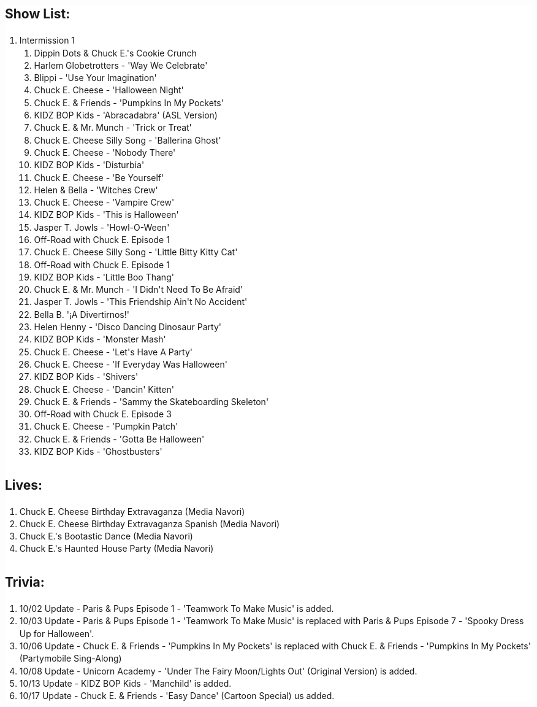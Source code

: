 ## Show List:

1. Intermission 1
   1. Dippin Dots & Chuck E.'s Cookie Crunch
   2. Harlem Globetrotters - 'Way We Celebrate'
   3. Blippi - 'Use Your Imagination'
   4. Chuck E. Cheese - 'Halloween Night'
   5. Chuck E. & Friends - 'Pumpkins In My Pockets'
   6. KIDZ BOP Kids - 'Abracadabra' (ASL Version)
   7. Chuck E. & Mr. Munch - 'Trick or Treat'
   8. Chuck E. Cheese Silly Song - 'Ballerina Ghost'
   9. Chuck E. Cheese - 'Nobody There'
   10. KIDZ BOP Kids - 'Disturbia'
   11. Chuck E. Cheese - 'Be Yourself'
   12. Helen & Bella - 'Witches Crew'
   13. Chuck E. Cheese - 'Vampire Crew'
   14. KIDZ BOP Kids - 'This is Halloween'
   15. Jasper T. Jowls - 'Howl-O-Ween'
   16. Off-Road with Chuck E. Episode 1
   17. Chuck E. Cheese Silly Song - 'Little Bitty Kitty Cat'
   18. Off-Road with Chuck E. Episode 1
   19. KIDZ BOP Kids - 'Little Boo Thang'
   20. Chuck E. & Mr. Munch - 'I Didn't Need To Be Afraid'
   21. Jasper T. Jowls - 'This Friendship Ain't No Accident'
   22. Bella B. '¡A Divertirnos!'
   23. Helen Henny - 'Disco Dancing Dinosaur Party'
   24. KIDZ BOP Kids - 'Monster Mash'
   25. Chuck E. Cheese - 'Let's Have A Party'
   26. Chuck E. Cheese - 'If Everyday Was Halloween'
   27. KIDZ BOP Kids - 'Shivers'
   28. Chuck E. Cheese - 'Dancin' Kitten'
   29. Chuck E. & Friends - 'Sammy the Skateboarding Skeleton'
   30. Off-Road with Chuck E. Episode 3
   31. Chuck E. Cheese - 'Pumpkin Patch'
   32. Chuck E. & Friends - 'Gotta Be Halloween'
   33. KIDZ BOP Kids - 'Ghostbusters'

## Lives:

1. Chuck E. Cheese Birthday Extravaganza (Media Navori)
2. Chuck E. Cheese Birthday Extravaganza Spanish (Media Navori)
3. Chuck E.'s Bootastic Dance (Media Navori)
4. Chuck E.'s Haunted House Party (Media Navori)

## Trivia:

1. 10/02 Update - Paris & Pups Episode 1 - 'Teamwork To Make Music' is added.
2. 10/03 Update - Paris & Pups Episode 1 - 'Teamwork To Make Music' is replaced with Paris & Pups Episode 7 - 'Spooky Dress Up for Halloween'.
3. 10/06 Update - Chuck E. & Friends - 'Pumpkins In My Pockets' is replaced with Chuck E. & Friends - 'Pumpkins In My Pockets' (Partymobile Sing-Along)
4. 10/08 Update - Unicorn Academy - 'Under The Fairy Moon/Lights Out' (Original Version) is added.
5. 10/13 Update - KIDZ BOP Kids - 'Manchild' is added.
6. 10/17 Update - Chuck E. & Friends - 'Easy Dance' (Cartoon Special) us added.
